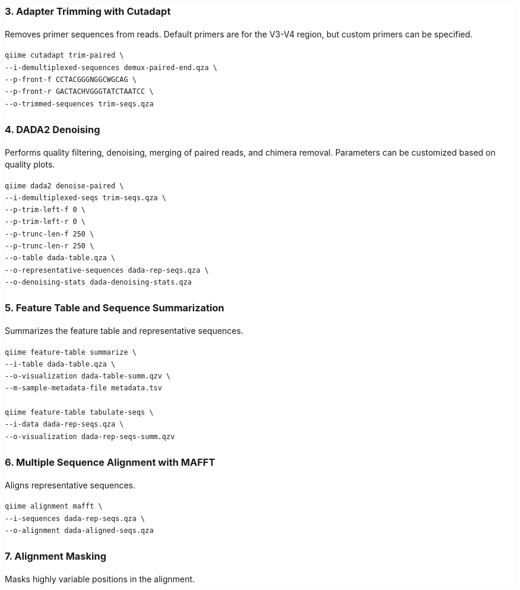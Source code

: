 ### 3. Adapter Trimming with Cutadapt
Removes primer sequences from reads. Default primers are for the V3-V4 region, but custom primers can be specified.

```
qiime cutadapt trim-paired \
--i-demultiplexed-sequences demux-paired-end.qza \
--p-front-f CCTACGGGNGGCWGCAG \
--p-front-r GACTACHVGGGTATCTAATCC \
--o-trimmed-sequences trim-seqs.qza
```

### 4. DADA2 Denoising
Performs quality filtering, denoising, merging of paired reads, and chimera removal. Parameters can be customized based on quality plots.

```
qiime dada2 denoise-paired \
--i-demultiplexed-seqs trim-seqs.qza \
--p-trim-left-f 0 \
--p-trim-left-r 0 \
--p-trunc-len-f 250 \
--p-trunc-len-r 250 \
--o-table dada-table.qza \
--o-representative-sequences dada-rep-seqs.qza \
--o-denoising-stats dada-denoising-stats.qza
```

### 5. Feature Table and Sequence Summarization
Summarizes the feature table and representative sequences.

```
qiime feature-table summarize \
--i-table dada-table.qza \
--o-visualization dada-table-summ.qzv \
--m-sample-metadata-file metadata.tsv

qiime feature-table tabulate-seqs \
--i-data dada-rep-seqs.qza \
--o-visualization dada-rep-seqs-summ.qzv
```

### 6. Multiple Sequence Alignment with MAFFT
Aligns representative sequences.

```
qiime alignment mafft \
--i-sequences dada-rep-seqs.qza \
--o-alignment dada-aligned-seqs.qza
```

### 7. Alignment Masking
Masks highly variable positions in the alignment.

